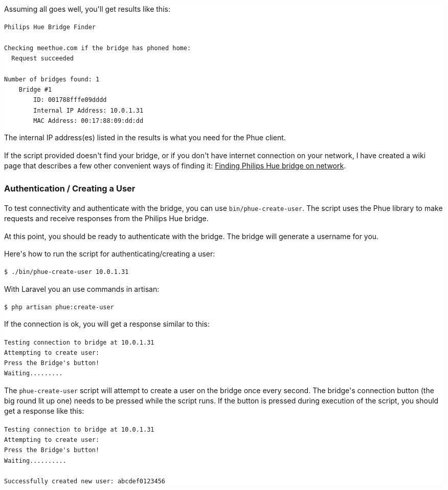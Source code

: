 Assuming all goes well, you'll get results like this:
```
Philips Hue Bridge Finder

Checking meethue.com if the bridge has phoned home:
  Request succeeded

Number of bridges found: 1
	Bridge #1
		ID: 001788fffe09dddd
		Internal IP Address: 10.0.1.31
		MAC Address: 00:17:88:09:dd:dd
```

The internal IP address(es) listed in the results is what you need for the Phue client.

If the script provided doesn't find your bridge, or if you don't have internet connection on your network, I have created a wiki page that describes a few other convenient ways of finding it: [Finding Philips Hue bridge on network](/sqmk/Phue/wiki/Finding-Philips-Hue-bridge-on-network).

### Authentication / Creating a User

To test connectivity and authenticate with the bridge, you can use ```bin/phue-create-user```. The script uses the Phue library to make requests and receive responses from the Philips Hue bridge.

At this point, you should be ready to authenticate with the bridge. The bridge will generate a username for you.

Here's how to run the script for authenticating/creating a user:

```
$ ./bin/phue-create-user 10.0.1.31
```
With Laravel you an use commands in artisan:
```
$ php artisan phue:create-user 
```

If the connection is ok, you will get a response similar to this:

```
Testing connection to bridge at 10.0.1.31
Attempting to create user:
Press the Bridge's button!
Waiting.........
```

The ```phue-create-user``` script will attempt to create a user on the bridge once every second. The bridge's connection button (the big round lit up one) needs to be pressed while the script runs. If the button is pressed during execution of the script, you should get a response like this:

```
Testing connection to bridge at 10.0.1.31
Attempting to create user:
Press the Bridge's button!
Waiting..........

Successfully created new user: abcdef0123456 
```
